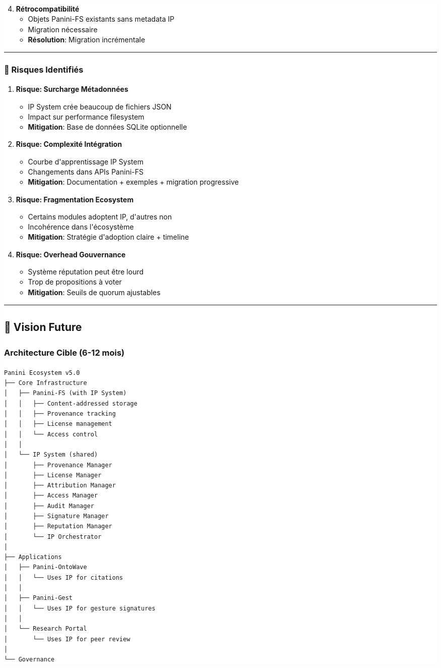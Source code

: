 4. **Rétrocompatibilité**
   - Objets Panini-FS existants sans metadata IP
   - Migration nécessaire
   - **Résolution**: Migration incrémentale

---

### 🚨 Risques Identifiés

1. **Risque: Surcharge Métadonnées**
   - IP System crée beaucoup de fichiers JSON
   - Impact sur performance filesystem
   - **Mitigation**: Base de données SQLite optionnelle

2. **Risque: Complexité Intégration**
   - Courbe d'apprentissage IP System
   - Changements dans APIs Panini-FS
   - **Mitigation**: Documentation + exemples + migration progressive

3. **Risque: Fragmentation Ecosystem**
   - Certains modules adoptent IP, d'autres non
   - Incohérence dans l'écosystème
   - **Mitigation**: Stratégie d'adoption claire + timeline

4. **Risque: Overhead Gouvernance**
   - Système réputation peut être lourd
   - Trop de propositions à voter
   - **Mitigation**: Seuils de quorum ajustables

---

## 🔮 Vision Future

### Architecture Cible (6-12 mois)

```
Panini Ecosystem v5.0
├── Core Infrastructure
│   ├── Panini-FS (with IP System)
│   │   ├── Content-addressed storage
│   │   ├── Provenance tracking
│   │   ├── License management
│   │   └── Access control
│   │
│   └── IP System (shared)
│       ├── Provenance Manager
│       ├── License Manager
│       ├── Attribution Manager
│       ├── Access Manager
│       ├── Audit Manager
│       ├── Signature Manager
│       ├── Reputation Manager
│       └── IP Orchestrator
│
├── Applications
│   ├── Panini-OntoWave
│   │   └── Uses IP for citations
│   │
│   ├── Panini-Gest
│   │   └── Uses IP for gesture signatures
│   │
│   └── Research Portal
│       └── Uses IP for peer review
│
└── Governance
```